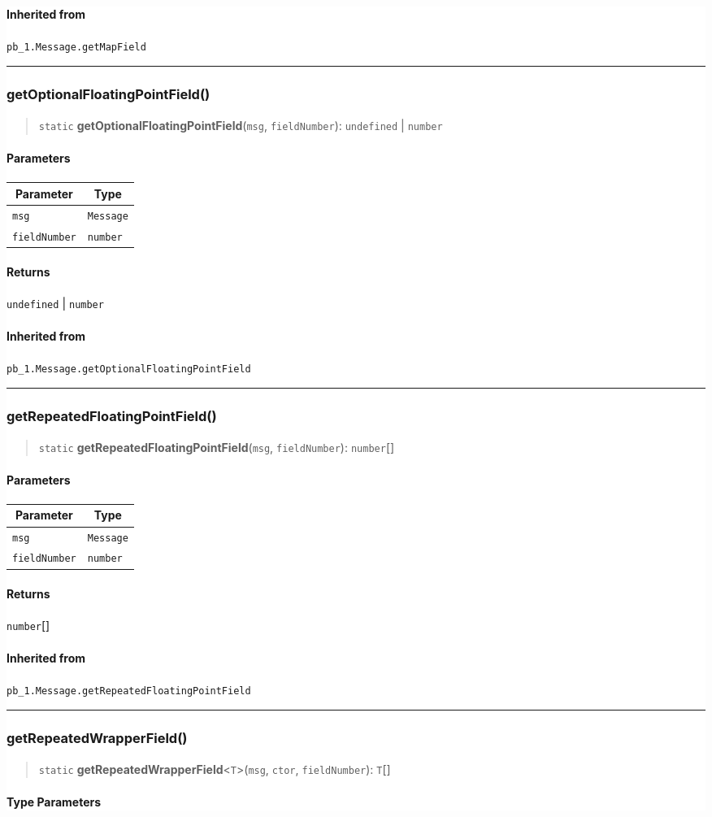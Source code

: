 #### Inherited from

`pb_1.Message.getMapField`

***

### getOptionalFloatingPointField()

> `static` **getOptionalFloatingPointField**(`msg`, `fieldNumber`): `undefined` \| `number`

#### Parameters

| Parameter | Type |
| ------ | ------ |
| `msg` | `Message` |
| `fieldNumber` | `number` |

#### Returns

`undefined` \| `number`

#### Inherited from

`pb_1.Message.getOptionalFloatingPointField`

***

### getRepeatedFloatingPointField()

> `static` **getRepeatedFloatingPointField**(`msg`, `fieldNumber`): `number`[]

#### Parameters

| Parameter | Type |
| ------ | ------ |
| `msg` | `Message` |
| `fieldNumber` | `number` |

#### Returns

`number`[]

#### Inherited from

`pb_1.Message.getRepeatedFloatingPointField`

***

### getRepeatedWrapperField()

> `static` **getRepeatedWrapperField**\<`T`\>(`msg`, `ctor`, `fieldNumber`): `T`[]

#### Type Parameters

